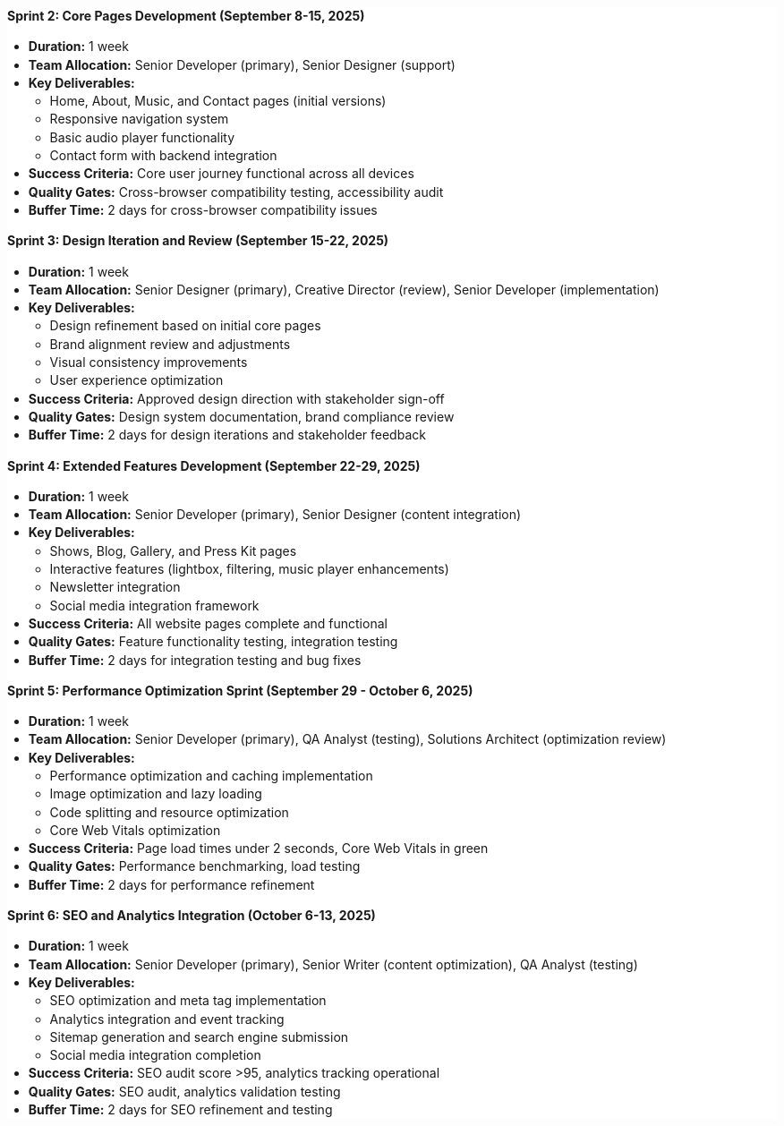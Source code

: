 **Sprint 2: Core Pages Development (September 8-15, 2025)**
- **Duration:** 1 week  
- **Team Allocation:** Senior Developer (primary), Senior Designer (support)
- **Key Deliverables:**
  - Home, About, Music, and Contact pages (initial versions)
  - Responsive navigation system
  - Basic audio player functionality
  - Contact form with backend integration
- **Success Criteria:** Core user journey functional across all devices
- **Quality Gates:** Cross-browser compatibility testing, accessibility audit
- **Buffer Time:** 2 days for cross-browser compatibility issues

**Sprint 3: Design Iteration and Review (September 15-22, 2025)**
- **Duration:** 1 week
- **Team Allocation:** Senior Designer (primary), Creative Director (review), Senior Developer (implementation)
- **Key Deliverables:**
  - Design refinement based on initial core pages
  - Brand alignment review and adjustments
  - Visual consistency improvements
  - User experience optimization
- **Success Criteria:** Approved design direction with stakeholder sign-off
- **Quality Gates:** Design system documentation, brand compliance review
- **Buffer Time:** 2 days for design iterations and stakeholder feedback

**Sprint 4: Extended Features Development (September 22-29, 2025)**
- **Duration:** 1 week
- **Team Allocation:** Senior Developer (primary), Senior Designer (content integration)
- **Key Deliverables:**
  - Shows, Blog, Gallery, and Press Kit pages
  - Interactive features (lightbox, filtering, music player enhancements)
  - Newsletter integration
  - Social media integration framework
- **Success Criteria:** All website pages complete and functional
- **Quality Gates:** Feature functionality testing, integration testing
- **Buffer Time:** 2 days for integration testing and bug fixes

**Sprint 5: Performance Optimization Sprint (September 29 - October 6, 2025)**
- **Duration:** 1 week
- **Team Allocation:** Senior Developer (primary), QA Analyst (testing), Solutions Architect (optimization review)
- **Key Deliverables:**
  - Performance optimization and caching implementation
  - Image optimization and lazy loading
  - Code splitting and resource optimization
  - Core Web Vitals optimization
- **Success Criteria:** Page load times under 2 seconds, Core Web Vitals in green
- **Quality Gates:** Performance benchmarking, load testing
- **Buffer Time:** 2 days for performance refinement

**Sprint 6: SEO and Analytics Integration (October 6-13, 2025)**
- **Duration:** 1 week
- **Team Allocation:** Senior Developer (primary), Senior Writer (content optimization), QA Analyst (testing)
- **Key Deliverables:**
  - SEO optimization and meta tag implementation
  - Analytics integration and event tracking
  - Sitemap generation and search engine submission
  - Social media integration completion
- **Success Criteria:** SEO audit score >95, analytics tracking operational
- **Quality Gates:** SEO audit, analytics validation testing
- **Buffer Time:** 2 days for SEO refinement and testing
